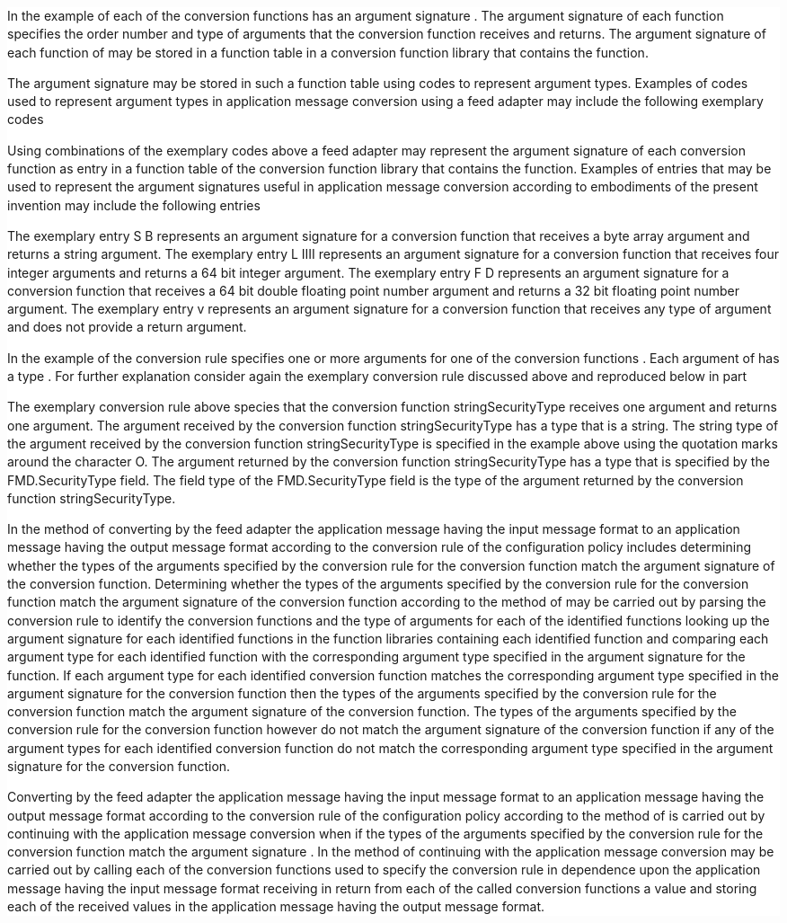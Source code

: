 In the example of each of the conversion functions has an argument signature . The argument signature of each function specifies the order number and type of arguments that the conversion function receives and returns. The argument signature of each function of may be stored in a function table in a conversion function library that contains the function.

The argument signature may be stored in such a function table using codes to represent argument types. Examples of codes used to represent argument types in application message conversion using a feed adapter may include the following exemplary codes 

Using combinations of the exemplary codes above a feed adapter may represent the argument signature of each conversion function as entry in a function table of the conversion function library that contains the function. Examples of entries that may be used to represent the argument signatures useful in application message conversion according to embodiments of the present invention may include the following entries 

The exemplary entry S B represents an argument signature for a conversion function that receives a byte array argument and returns a string argument. The exemplary entry L IIII represents an argument signature for a conversion function that receives four integer arguments and returns a 64 bit integer argument. The exemplary entry F D represents an argument signature for a conversion function that receives a 64 bit double floating point number argument and returns a 32 bit floating point number argument. The exemplary entry v represents an argument signature for a conversion function that receives any type of argument and does not provide a return argument.

In the example of the conversion rule specifies one or more arguments for one of the conversion functions . Each argument of has a type . For further explanation consider again the exemplary conversion rule discussed above and reproduced below in part 

The exemplary conversion rule above species that the conversion function stringSecurityType receives one argument and returns one argument. The argument received by the conversion function stringSecurityType has a type that is a string. The string type of the argument received by the conversion function stringSecurityType is specified in the example above using the quotation marks around the character O. The argument returned by the conversion function stringSecurityType has a type that is specified by the FMD.SecurityType field. The field type of the FMD.SecurityType field is the type of the argument returned by the conversion function stringSecurityType. 

In the method of converting by the feed adapter the application message having the input message format to an application message having the output message format according to the conversion rule of the configuration policy includes determining whether the types of the arguments specified by the conversion rule for the conversion function match the argument signature of the conversion function. Determining whether the types of the arguments specified by the conversion rule for the conversion function match the argument signature of the conversion function according to the method of may be carried out by parsing the conversion rule to identify the conversion functions and the type of arguments for each of the identified functions looking up the argument signature for each identified functions in the function libraries containing each identified function and comparing each argument type for each identified function with the corresponding argument type specified in the argument signature for the function. If each argument type for each identified conversion function matches the corresponding argument type specified in the argument signature for the conversion function then the types of the arguments specified by the conversion rule for the conversion function match the argument signature of the conversion function. The types of the arguments specified by the conversion rule for the conversion function however do not match the argument signature of the conversion function if any of the argument types for each identified conversion function do not match the corresponding argument type specified in the argument signature for the conversion function.

Converting by the feed adapter the application message having the input message format to an application message having the output message format according to the conversion rule of the configuration policy according to the method of is carried out by continuing with the application message conversion when if the types of the arguments specified by the conversion rule for the conversion function match the argument signature . In the method of continuing with the application message conversion may be carried out by calling each of the conversion functions used to specify the conversion rule in dependence upon the application message having the input message format receiving in return from each of the called conversion functions a value and storing each of the received values in the application message having the output message format.
